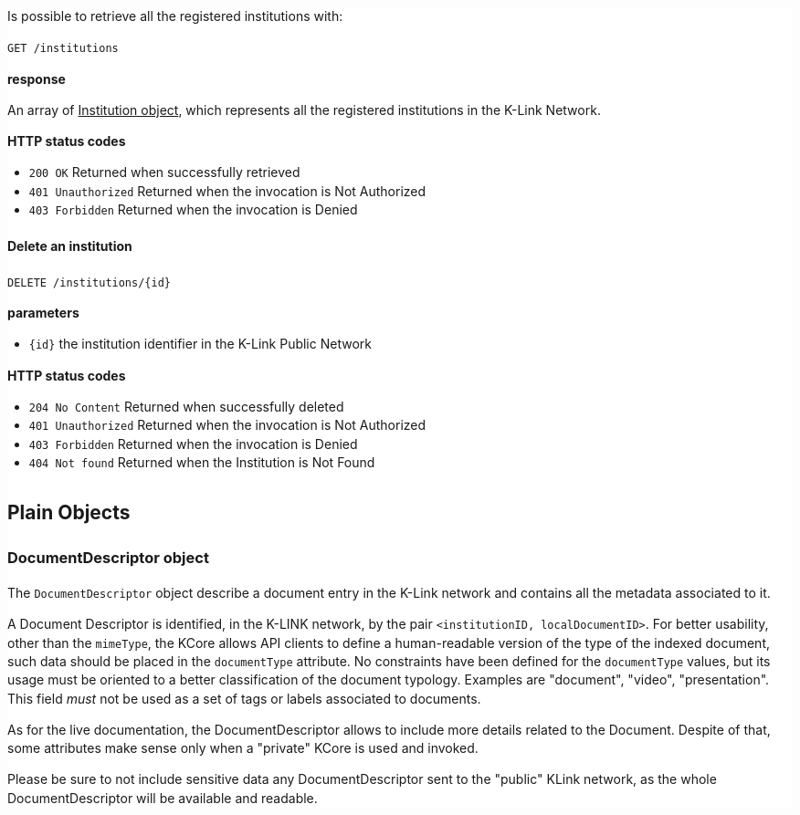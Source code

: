 Is possible to retrieve all the registered institutions with:

`GET /institutions`


**response**

An array of [Institution object](#institution-object), which represents all the registered
institutions in the K-Link Network.

**HTTP status codes**

- `200 OK` Returned when successfully retrieved
- `401 Unauthorized` Returned when the invocation is Not Authorized
- `403 Forbidden` Returned when the invocation is Denied


#### Delete an institution


`DELETE /institutions/{id}`

**parameters**

- `{id}` the institution identifier in the K-Link Public Network

**HTTP status codes**

- `204 No Content` Returned when successfully deleted
- `401 Unauthorized` Returned when the invocation is Not Authorized
- `403 Forbidden` Returned when the invocation is Denied
- `404 Not found` Returned when the Institution is Not Found




## Plain Objects

### DocumentDescriptor object

The `DocumentDescriptor` object describe a document entry in the K-Link network and contains all the metadata associated to it.

A Document Descriptor is identified, in the K-LINK network, by the pair `<institutionID, localDocumentID>`.
For better usability, other than the `mimeType`, the KCore allows API clients to define a human-readable version
of the type of the indexed document, such data should be placed in the `documentType` attribute.
No constraints have been defined for the `documentType` values, but its usage must be oriented to a better
classification of the document typology. Examples are "document", "video", "presentation".
This field *must* not be used as a set of tags or labels associated to documents.

As for the live documentation, the DocumentDescriptor allows to include more details related to the Document.
Despite of that, some attributes make sense only when a "private" KCore is used and invoked.

Please be sure to not include sensitive data any DocumentDescriptor sent to the "public" KLink network, as the whole
DocumentDescriptor will be available and readable.  
